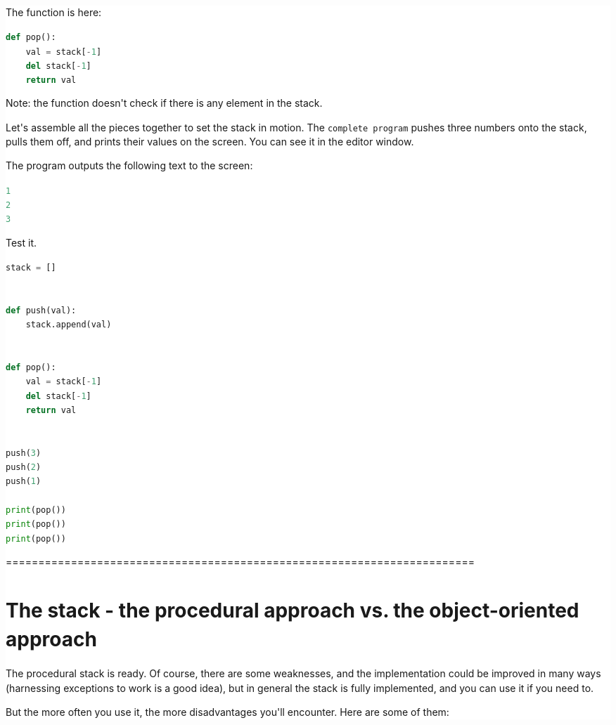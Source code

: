 The function is here:
```py
def pop():
    val = stack[-1]
    del stack[-1]
    return val
```

Note: the function doesn't check if there is any element in the stack.

Let's assemble all the pieces together to set the stack in motion. The `complete program` pushes three numbers onto the stack, pulls them off, and prints their values on the screen. You can see it in the editor window.

The program outputs the following text to the screen:
```s
1
2
3
```

Test it.
```py
stack = []


def push(val):
    stack.append(val)


def pop():
    val = stack[-1]
    del stack[-1]
    return val


push(3)
push(2)
push(1)

print(pop())
print(pop())
print(pop())
```

========================================================================
# The stack - the procedural approach vs. the object-oriented approach
The procedural stack is ready. Of course, there are some weaknesses, and the implementation could be improved in many ways (harnessing exceptions to work is a good idea), but in general the stack is fully implemented, and you can use it if you need to.

But the more often you use it, the more disadvantages you'll encounter. Here are some of them:
